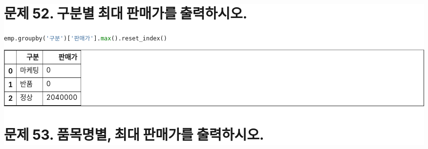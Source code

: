 

# 문제 52. 구분별 최대 판매가를 출력하시오. 

```python
emp.groupby('구분')['판매가'].max().reset_index()
```
<div>
<style scoped>
    .dataframe tbody tr th:only-of-type {
        vertical-align: middle;
    }

    .dataframe tbody tr th {
        vertical-align: top;
    }

    .dataframe thead th {
        text-align: right;
    }
</style>
<table border="1" class="dataframe">
  <thead>
    <tr style="text-align: right;">
      <th></th>
      <th>구분</th>
      <th>판매가</th>
    </tr>
  </thead>
  <tbody>
    <tr>
      <th>0</th>
      <td>마케팅</td>
      <td>0</td>
    </tr>
    <tr>
      <th>1</th>
      <td>반품</td>
      <td>0</td>
    </tr>
    <tr>
      <th>2</th>
      <td>정상</td>
      <td>2040000</td>
    </tr>
  </tbody>
</table>
</div>



# 문제 53. 품목명별, 최대 판매가를 출력하시오. 
